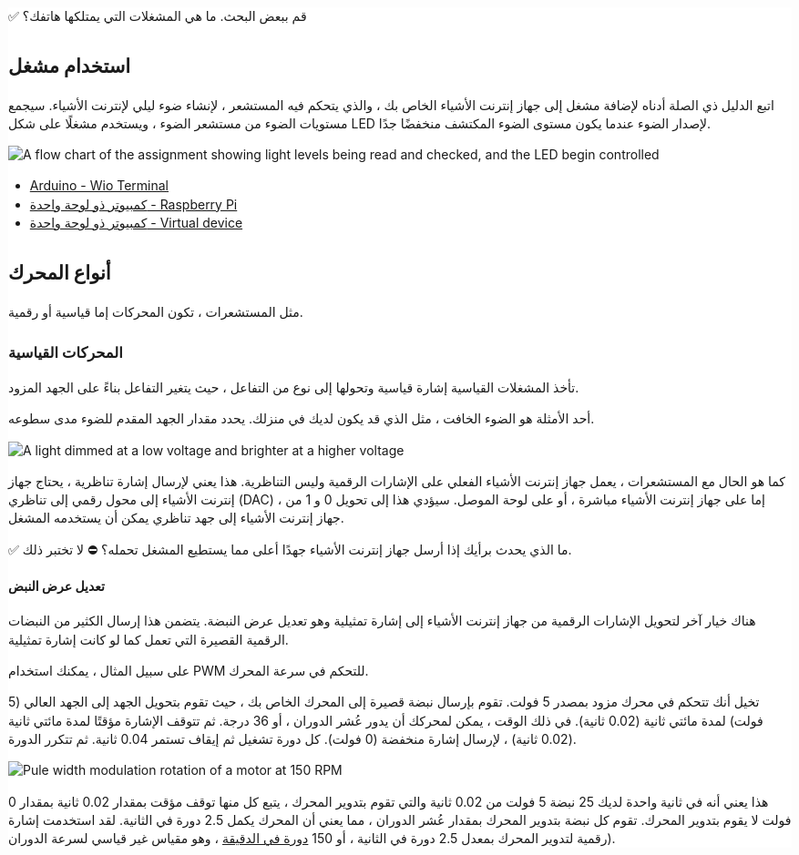 ✅ قم ببعض البحث. ما هي المشغلات التي يمتلكها هاتفك؟

## استخدام مشغل

اتبع الدليل ذي الصلة أدناه لإضافة مشغل إلى جهاز إنترنت الأشياء الخاص بك ، والذي يتحكم فيه المستشعر ، لإنشاء ضوء ليلي لإنترنت الأشياء. سيجمع مستويات الضوء من مستشعر الضوء ، ويستخدم مشغلًا على شكل LED لإصدار الضوء عندما يكون مستوى الضوء المكتشف منخفضًا جدًا.

![A flow chart of the assignment showing light levels being read and checked, and the LED begin controlled](../../../../images/assignment-1-flow.png)

* [Arduino - Wio Terminal](wio-terminal-actuator.md)
* [كمبيوتر ذو لوحة واحدة - Raspberry Pi](pi-actuator.md)
* [كمبيوتر ذو لوحة واحدة - Virtual device](virtual-device-actuator.md)

## أنواع المحرك

مثل المستشعرات ، تكون المحركات إما قياسية أو رقمية.

### المحركات القياسية

تأخذ المشغلات القياسية إشارة قياسية وتحولها إلى نوع من التفاعل ، حيث يتغير التفاعل بناءً على الجهد المزود.

أحد الأمثلة هو الضوء الخافت ، مثل الذي قد يكون لديك في منزلك. يحدد مقدار الجهد المقدم للضوء مدى سطوعه.

![A light dimmed at a low voltage and brighter at a higher voltage](../../../../images/dimmable-light.png)

كما هو الحال مع المستشعرات ، يعمل جهاز إنترنت الأشياء الفعلي على الإشارات الرقمية وليس التناظرية. هذا يعني لإرسال إشارة تناظرية ، يحتاج جهاز إنترنت الأشياء إلى محول رقمي إلى تناظري (DAC) ، إما على جهاز إنترنت الأشياء مباشرة ، أو على لوحة الموصل. سيؤدي هذا إلى تحويل 0 و 1 من جهاز إنترنت الأشياء إلى جهد تناظري يمكن أن يستخدمه المشغل.

✅ ما الذي يحدث برأيك إذا أرسل جهاز إنترنت الأشياء جهدًا أعلى مما يستطيع المشغل تحمله؟ ⛔️ لا تختبر ذلك.

#### تعديل عرض النبض

هناك خيار آخر لتحويل الإشارات الرقمية من جهاز إنترنت الأشياء إلى إشارة تمثيلية وهو تعديل عرض النبضة. يتضمن هذا إرسال الكثير من النبضات الرقمية القصيرة التي تعمل كما لو كانت إشارة تمثيلية.

على سبيل المثال ، يمكنك استخدام PWM للتحكم في سرعة المحرك.

تخيل أنك تتحكم في محرك مزود بمصدر 5 فولت. تقوم بإرسال نبضة قصيرة إلى المحرك الخاص بك ، حيث تقوم بتحويل الجهد إلى الجهد العالي (5 فولت) لمدة مائتي ثانية (0.02 ثانية). في ذلك الوقت ، يمكن لمحركك أن يدور عُشر الدوران ، أو 36 درجة. ثم تتوقف الإشارة مؤقتًا لمدة مائتي ثانية (0.02 ثانية) ، لإرسال إشارة منخفضة (0 فولت). كل دورة تشغيل ثم إيقاف تستمر 0.04 ثانية. ثم تتكرر الدورة.

![Pule width modulation rotation of a motor at 150 RPM](../../../../images/pwm-motor-150rpm.png)

هذا يعني أنه في ثانية واحدة لديك 25 نبضة 5 فولت من 0.02 ثانية والتي تقوم بتدوير المحرك ، يتبع كل منها توقف مؤقت بمقدار 0.02 ثانية بمقدار 0 فولت لا يقوم بتدوير المحرك. تقوم كل نبضة بتدوير المحرك بمقدار عُشر الدوران ، مما يعني أن المحرك يكمل 2.5 دورة في الثانية. لقد استخدمت إشارة رقمية لتدوير المحرك بمعدل 2.5 دورة في الثانية ، أو 150  <a href="https://wikipedia.org/wiki/Revolutions_per_minute">دورة في الدقيقة</a> ، وهو مقياس غير قياسي لسرعة الدوران).

